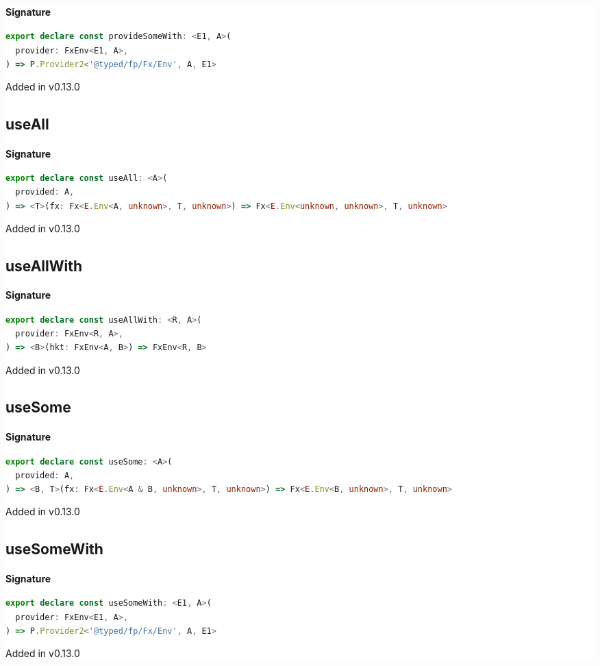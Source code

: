 **Signature**

```ts
export declare const provideSomeWith: <E1, A>(
  provider: FxEnv<E1, A>,
) => P.Provider2<'@typed/fp/Fx/Env', A, E1>
```

Added in v0.13.0

## useAll

**Signature**

```ts
export declare const useAll: <A>(
  provided: A,
) => <T>(fx: Fx<E.Env<A, unknown>, T, unknown>) => Fx<E.Env<unknown, unknown>, T, unknown>
```

Added in v0.13.0

## useAllWith

**Signature**

```ts
export declare const useAllWith: <R, A>(
  provider: FxEnv<R, A>,
) => <B>(hkt: FxEnv<A, B>) => FxEnv<R, B>
```

Added in v0.13.0

## useSome

**Signature**

```ts
export declare const useSome: <A>(
  provided: A,
) => <B, T>(fx: Fx<E.Env<A & B, unknown>, T, unknown>) => Fx<E.Env<B, unknown>, T, unknown>
```

Added in v0.13.0

## useSomeWith

**Signature**

```ts
export declare const useSomeWith: <E1, A>(
  provider: FxEnv<E1, A>,
) => P.Provider2<'@typed/fp/Fx/Env', A, E1>
```

Added in v0.13.0
